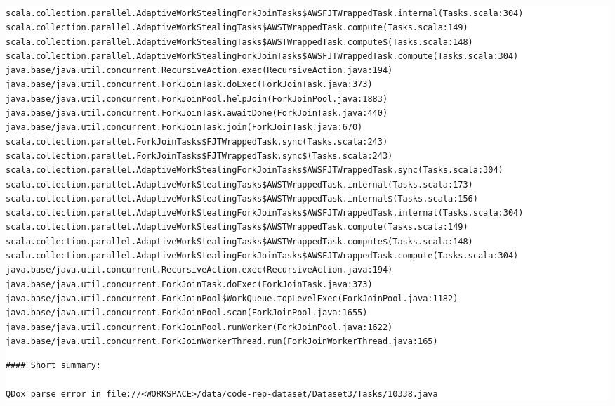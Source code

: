 	scala.collection.parallel.AdaptiveWorkStealingForkJoinTasks$AWSFJTWrappedTask.internal(Tasks.scala:304)
	scala.collection.parallel.AdaptiveWorkStealingTasks$AWSTWrappedTask.compute(Tasks.scala:149)
	scala.collection.parallel.AdaptiveWorkStealingTasks$AWSTWrappedTask.compute$(Tasks.scala:148)
	scala.collection.parallel.AdaptiveWorkStealingForkJoinTasks$AWSFJTWrappedTask.compute(Tasks.scala:304)
	java.base/java.util.concurrent.RecursiveAction.exec(RecursiveAction.java:194)
	java.base/java.util.concurrent.ForkJoinTask.doExec(ForkJoinTask.java:373)
	java.base/java.util.concurrent.ForkJoinPool.helpJoin(ForkJoinPool.java:1883)
	java.base/java.util.concurrent.ForkJoinTask.awaitDone(ForkJoinTask.java:440)
	java.base/java.util.concurrent.ForkJoinTask.join(ForkJoinTask.java:670)
	scala.collection.parallel.ForkJoinTasks$FJTWrappedTask.sync(Tasks.scala:243)
	scala.collection.parallel.ForkJoinTasks$FJTWrappedTask.sync$(Tasks.scala:243)
	scala.collection.parallel.AdaptiveWorkStealingForkJoinTasks$AWSFJTWrappedTask.sync(Tasks.scala:304)
	scala.collection.parallel.AdaptiveWorkStealingTasks$AWSTWrappedTask.internal(Tasks.scala:173)
	scala.collection.parallel.AdaptiveWorkStealingTasks$AWSTWrappedTask.internal$(Tasks.scala:156)
	scala.collection.parallel.AdaptiveWorkStealingForkJoinTasks$AWSFJTWrappedTask.internal(Tasks.scala:304)
	scala.collection.parallel.AdaptiveWorkStealingTasks$AWSTWrappedTask.compute(Tasks.scala:149)
	scala.collection.parallel.AdaptiveWorkStealingTasks$AWSTWrappedTask.compute$(Tasks.scala:148)
	scala.collection.parallel.AdaptiveWorkStealingForkJoinTasks$AWSFJTWrappedTask.compute(Tasks.scala:304)
	java.base/java.util.concurrent.RecursiveAction.exec(RecursiveAction.java:194)
	java.base/java.util.concurrent.ForkJoinTask.doExec(ForkJoinTask.java:373)
	java.base/java.util.concurrent.ForkJoinPool$WorkQueue.topLevelExec(ForkJoinPool.java:1182)
	java.base/java.util.concurrent.ForkJoinPool.scan(ForkJoinPool.java:1655)
	java.base/java.util.concurrent.ForkJoinPool.runWorker(ForkJoinPool.java:1622)
	java.base/java.util.concurrent.ForkJoinWorkerThread.run(ForkJoinWorkerThread.java:165)
```
#### Short summary: 

QDox parse error in file://<WORKSPACE>/data/code-rep-dataset/Dataset3/Tasks/10338.java